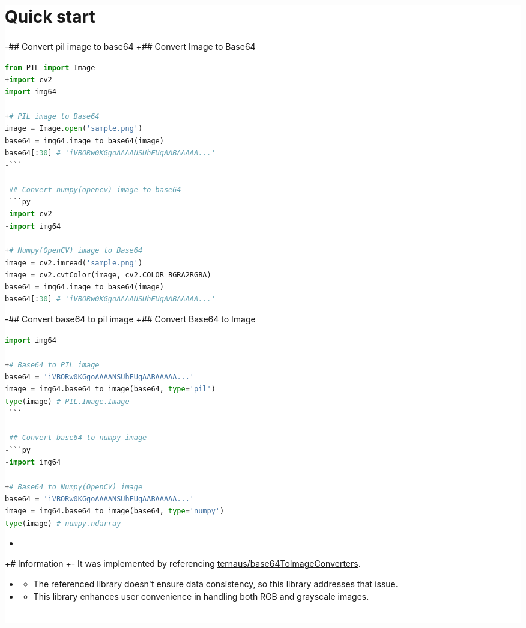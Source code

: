 ```diff
 ```
 
 
 # Quick start
 
-## Convert pil image to base64
+## Convert Image to Base64
 ```py
 from PIL import Image
+import cv2
 import img64
 
+# PIL image to Base64
 image = Image.open('sample.png')
 base64 = img64.image_to_base64(image)
 base64[:30] # 'iVBORw0KGgoAAAANSUhEUgAABAAAAA...'
-```
-
-## Convert numpy(opencv) image to base64
-```py
-import cv2
-import img64
 
+# Numpy(OpenCV) image to Base64
 image = cv2.imread('sample.png')
 image = cv2.cvtColor(image, cv2.COLOR_BGRA2RGBA)
 base64 = img64.image_to_base64(image)
 base64[:30] # 'iVBORw0KGgoAAAANSUhEUgAABAAAAA...'
 ```
 
-## Convert base64 to pil image
+## Convert Base64 to Image
 ```py
 import img64
 
+# Base64 to PIL image
 base64 = 'iVBORw0KGgoAAAANSUhEUgAABAAAAA...'
 image = img64.base64_to_image(base64, type='pil')
 type(image) # PIL.Image.Image
-```
-
-## Convert base64 to numpy image
-```py
-import img64
 
+# Base64 to Numpy(OpenCV) image
 base64 = 'iVBORw0KGgoAAAANSUhEUgAABAAAAA...'
 image = img64.base64_to_image(base64, type='numpy')
 type(image) # numpy.ndarray
 ```
+
+# Information
+- It was implemented by referencing [ternaus/base64ToImageConverters](https://github.com/ternaus/base64ToImageConverters).
+  - The referenced library doesn't ensure data consistency, so this library addresses that issue.
+  - This library enhances user convenience in handling both RGB and grayscale images.
```

